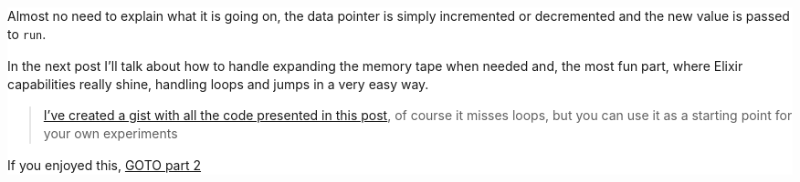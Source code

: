 <p>Almost no need to explain what it is going on, the data pointer is simply incremented or decremented and the new value is passed to <code>run</code>.</p>

<p>In the next post I&rsquo;ll talk about how to handle expanding the memory tape when needed and, the most fun part, where Elixir capabilities really shine, handling loops and jumps in a very easy way.</p>

<blockquote>
<p><a href="https://gist.github.com/wstucco/bc6a5037fe8b1fbf1cf0">I&rsquo;ve created a gist with all the code presented in this post</a>, of course it misses loops, but you can use it as a starting point for your own experiments</p>
</blockquote>

If you enjoyed this, <a href="http://dev.mikamai.com/post/102283561929/elixir-as-a-parsing-tool-writing-a-brainfuck">GOTO part 2</a>